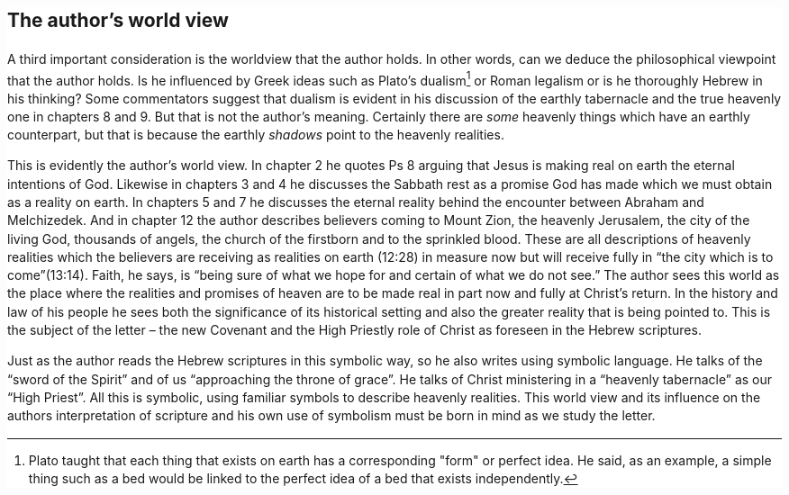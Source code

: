 ## The author’s world view

A third important consideration is the worldview that the author holds. In other words, can we deduce the philosophical viewpoint that the author holds. Is he influenced by Greek ideas such as Plato’s dualism[^10] or Roman legalism or is he thoroughly Hebrew in his thinking? Some commentators suggest that dualism is evident in his discussion of the earthly tabernacle and the true heavenly one in chapters 8 and 9. But that is not the author’s meaning. Certainly there are *some* heavenly things which have an earthly counterpart, but that is because the earthly *shadows* point to the heavenly realities.

[^10]: Plato taught that each thing that exists on earth has a corresponding "form" or perfect idea. He said, as an example, a simple thing such as a bed would be linked to the perfect idea of a bed that exists independently.

This is evidently the author’s world view. In chapter 2 he quotes Ps 8 arguing that Jesus is making real on earth the eternal intentions of God. Likewise in chapters 3 and 4 he discusses the Sabbath rest as a promise God has made which we must obtain as a reality on earth. In chapters 5 and 7 he discusses the eternal reality behind the encounter between Abraham and Melchizedek. And in chapter 12 the author describes believers coming to Mount Zion, the heavenly Jerusalem, the city of the living God, thousands of angels, the church of the firstborn and to the sprinkled blood. These are all descriptions of heavenly realities which the believers are receiving as realities on earth (12:28) in measure now but will receive fully in “the city which is to come”(13:14). Faith, he says, is “being sure of what we hope for and certain of what we do not see.” The author sees this world as the place where the realities and promises of heaven are to be made real in part now and fully at Christ’s return. In the history and law of his people he sees both the significance of its historical setting and also the greater reality that is being pointed to. This is the subject of the letter – the new Covenant and the High Priestly role of Christ as foreseen in the Hebrew scriptures.

Just as the author reads the Hebrew scriptures in this symbolic way, so he also writes using symbolic language. He talks of the “sword of the Spirit” and of us “approaching the throne of grace”. He talks of Christ ministering in a “heavenly tabernacle” as our “High Priest”. All this is symbolic, using familiar symbols to describe heavenly realities. This world view and its influence on the authors interpretation of scripture and his own use of symbolism must be born in mind as we study the letter.


[^1]: In exegesis, *literary context* refers to the context within the bible, not within other historical literature. So it includes its place in the whole revelation of Scripture, and the themes that are found in the book one is studying.
[^2]: Some commentators suggest that in writing this, the author is simply identifying himself with his readers, who had not heard from Christ directly. That is possible, but it is usual for the apostles to say that they are passing on what they heard from Christ. See for example 1 Cor 11:23 and 1 John 1:1-4.
[^3]: This is an example of arguing from silence where we have strong reasons to expect something that is missing.
[^4]: Jewish believers in Christ were known as *Nazarenes* since they followed the Jesus the Nazarene.
[^5]: F. F. Bruce *“The Spreading Flame”*, p70
[^6]: F. F. Bruce p75.
[^7]: However, the Sanhedrin opposed him because of fear that the Nazarene movement, so full of zealots, would foment revolt against the Romans with whom the Sanhedrin were allied. In AD 61 they killed him. His cousin Simeon took his place at the head of the Nazarenes. F. F. Bruce p150.
[^8]: F. F. Bruce p150.
[^9]: F. F. Bruce p152.